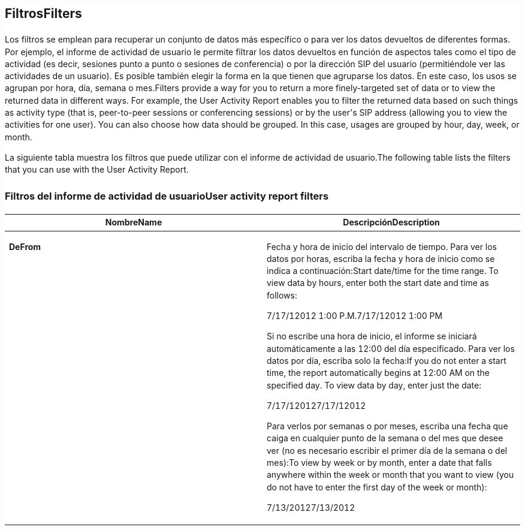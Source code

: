 ## <a name="filters"></a><span data-ttu-id="4dd69-150">Filtros</span><span class="sxs-lookup"><span data-stu-id="4dd69-150">Filters</span></span>

<span data-ttu-id="4dd69-p111">Los filtros se emplean para recuperar un conjunto de datos más específico o para ver los datos devueltos de diferentes formas. Por ejemplo, el informe de actividad de usuario le permite filtrar los datos devueltos en función de aspectos tales como el tipo de actividad (es decir, sesiones punto a punto o sesiones de conferencia) o por la dirección SIP del usuario (permitiéndole ver las actividades de un usuario). Es posible también elegir la forma en la que tienen que agruparse los datos. En este caso, los usos se agrupan por hora, día, semana o mes.</span><span class="sxs-lookup"><span data-stu-id="4dd69-p111">Filters provide a way for you to return a more finely-targeted set of data or to view the returned data in different ways. For example, the User Activity Report enables you to filter the returned data based on such things as activity type (that is, peer-to-peer sessions or conferencing sessions) or by the user's SIP address (allowing you to view the activities for one user). You can also choose how data should be grouped. In this case, usages are grouped by hour, day, week, or month.</span></span>

<span data-ttu-id="4dd69-155">La siguiente tabla muestra los filtros que puede utilizar con el informe de actividad de usuario.</span><span class="sxs-lookup"><span data-stu-id="4dd69-155">The following table lists the filters that you can use with the User Activity Report.</span></span>

### <a name="user-activity-report-filters"></a><span data-ttu-id="4dd69-156">Filtros del informe de actividad de usuario</span><span class="sxs-lookup"><span data-stu-id="4dd69-156">User activity report filters</span></span>

<table>
<colgroup>
<col style="width: 50%" />
<col style="width: 50%" />
</colgroup>
<thead>
<tr class="header">
<th><span data-ttu-id="4dd69-157">Nombre</span><span class="sxs-lookup"><span data-stu-id="4dd69-157">Name</span></span></th>
<th><span data-ttu-id="4dd69-158">Descripción</span><span class="sxs-lookup"><span data-stu-id="4dd69-158">Description</span></span></th>
</tr>
</thead>
<tbody>
<tr class="odd">
<td><p><span data-ttu-id="4dd69-159"><strong>De</strong></span><span class="sxs-lookup"><span data-stu-id="4dd69-159"><strong>From</strong></span></span></p></td>
<td><p><span data-ttu-id="4dd69-p112">Fecha y hora de inicio del intervalo de tiempo. Para ver los datos por horas, escriba la fecha y hora de inicio como se indica a continuación:</span><span class="sxs-lookup"><span data-stu-id="4dd69-p112">Start date/time for the time range. To view data by hours, enter both the start date and time as follows:</span></span></p>
<p><span data-ttu-id="4dd69-162">7/17/12012 1:00 P.M.</span><span class="sxs-lookup"><span data-stu-id="4dd69-162">7/17/12012 1:00 PM</span></span></p>
<p><span data-ttu-id="4dd69-p113">Si no escribe una hora de inicio, el informe se iniciará automáticamente a las 12:00 del día especificado. Para ver los datos por día, escriba solo la fecha:</span><span class="sxs-lookup"><span data-stu-id="4dd69-p113">If you do not enter a start time, the report automatically begins at 12:00 AM on the specified day. To view data by day, enter just the date:</span></span></p>
<p><span data-ttu-id="4dd69-165">7/17/12012</span><span class="sxs-lookup"><span data-stu-id="4dd69-165">7/17/12012</span></span></p>
<p><span data-ttu-id="4dd69-166">Para verlos por semanas o por meses, escriba una fecha que caiga en cualquier punto de la semana o del mes que desee ver (no es necesario escribir el primer día de la semana o del mes):</span><span class="sxs-lookup"><span data-stu-id="4dd69-166">To view by week or by month, enter a date that falls anywhere within the week or month that you want to view (you do not have to enter the first day of the week or month):</span></span></p>
<p><span data-ttu-id="4dd69-167">7/13/2012</span><span class="sxs-lookup"><span data-stu-id="4dd69-167">7/13/2012</span></span></p>
